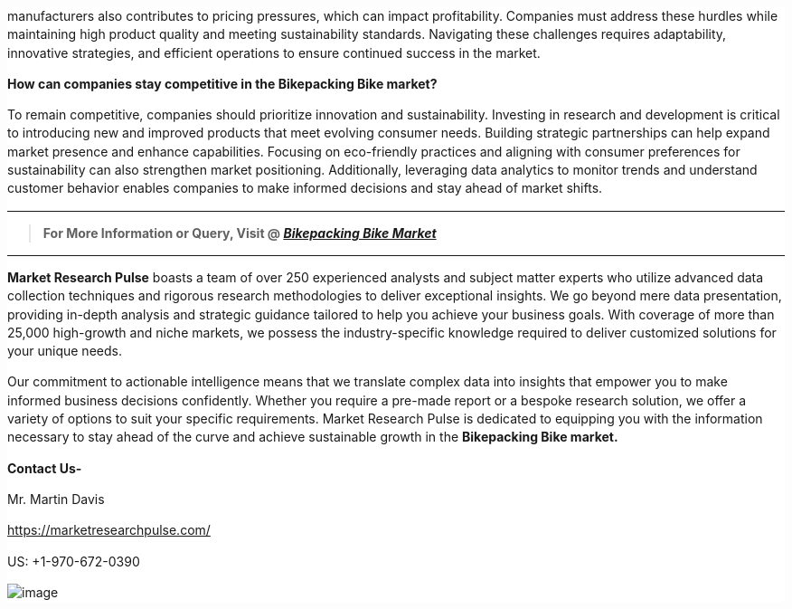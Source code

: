 manufacturers also contributes to pricing pressures, which can impact profitability. Companies must address these hurdles while maintaining high product quality and meeting sustainability standards. Navigating these challenges requires adaptability, innovative strategies, and efficient operations to ensure continued success in the market.</p><p><strong>How can companies stay competitive in the Bikepacking Bike market?</strong></p><p>To remain competitive, companies should prioritize innovation and sustainability. Investing in research and development is critical to introducing new and improved products that meet evolving consumer needs. Building strategic partnerships can help expand market presence and enhance capabilities. Focusing on eco-friendly practices and aligning with consumer preferences for sustainability can also strengthen market positioning. Additionally, leveraging data analytics to monitor trends and understand customer behavior enables companies to make informed decisions and stay ahead of market shifts.</p><hr /><blockquote><p><strong>For More Information or Query, Visit @&nbsp;<em><a href="https://marketresearchpulse.com/report/72245/bikepacking-bike-market?utm_source=Linkedin&utm_medium=028">Bikepacking Bike Market</a></em></strong></p></blockquote><hr /><p><strong>Market Research Pulse</strong> boasts a team of over 250 experienced analysts and subject matter experts who utilize advanced data collection techniques and rigorous research methodologies to deliver exceptional insights. We go beyond mere data presentation, providing in-depth analysis and strategic guidance tailored to help you achieve your business goals. With coverage of more than 25,000 high-growth and niche markets, we possess the industry-specific knowledge required to deliver customized solutions for your unique needs.</p><p>Our commitment to actionable intelligence means that we translate complex data into insights that empower you to make informed business decisions confidently. Whether you require a pre-made report or a bespoke research solution, we offer a variety of options to suit your specific requirements. Market Research Pulse is dedicated to equipping you with the information necessary to stay ahead of the curve and achieve sustainable growth in the <strong>Bikepacking Bike market.</strong></p><p><strong>Contact Us-</strong></p><p>Mr. Martin Davis</p><p>https://marketresearchpulse.com/</p><p>US: +1-970-672-0390</p>
![image](https://github.com/user-attachments/assets/c36e8989-4e0b-4bf7-a96a-fe83aa89db8a)
